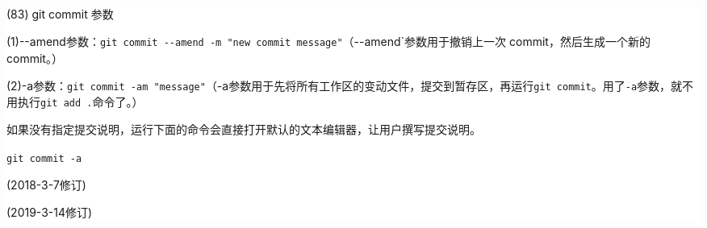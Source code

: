 (83) git commit 参数

(1)--amend参数：`git commit --amend -m "new commit message"`（--amend`参数用于撤销上一次 commit，然后生成一个新的 commit。）

(2)-a参数：`git commit -am "message"`（-a参数用于先将所有工作区的变动文件，提交到暂存区，再运行`git commit`。用了`-a`参数，就不用执行`git add .`命令了。）

如果没有指定提交说明，运行下面的命令会直接打开默认的文本编辑器，让用户撰写提交说明。

`git commit -a`

(2018-3-7修订)

(2019-3-14修订)

